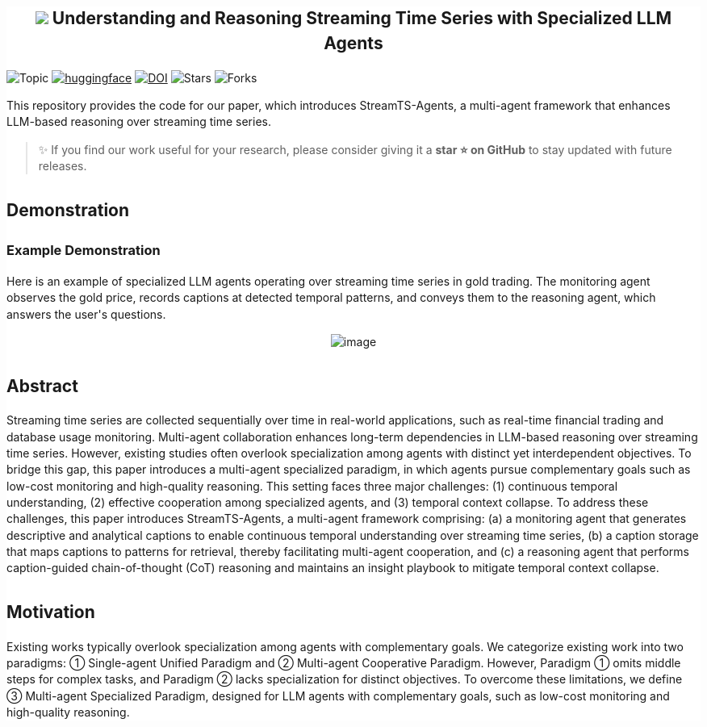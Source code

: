 <div align="center">
  <h2><b> <img src="https://github.com/user-attachments/assets/387015cb-2f6f-4b61-81e4-10815b364528" style="width:65;height:30px;"> Understanding and Reasoning Streaming Time Series with Specialized LLM Agents </b></h2>
</div>

![Topic](https://img.shields.io/badge/Streaming%20Time%20Series%20-%20LLM--Agents-blueviolet)
[![huggingface](https://img.shields.io/badge/%F0%9F%A4%97%20Hugging%20Face-Models-FFD21E)](https://huggingface.co/Leeway2027/Qwen3-TSVL-4B)
[![DOI](https://zenodo.org/badge/DOI/Datasets.svg)](https://doi.org/10.5281/zenodo.14349206)
![Stars](https://img.shields.io/github/stars/Leeway-95/StreamTS-Agents)
![Forks](https://img.shields.io/github/forks/Leeway-95/StreamTS-Agents)



This repository provides the code for our paper, which introduces StreamTS-Agents, a multi-agent framework that enhances LLM-based reasoning over streaming time series.

>  ✨ If you find our work useful for your research, please consider giving it a <strong>star ⭐ on GitHub</strong> to stay updated with future releases.

## Demonstration


### Example Demonstration
Here is an example of specialized LLM agents operating over streaming time series in gold trading. The monitoring agent observes the gold price, records captions at detected temporal patterns, and conveys them to the reasoning agent, which answers the user's questions.

<p align="center">
  <img width="700" height="600" alt="image" src="https://github.com/user-attachments/assets/88d697bc-7577-42a4-a303-511e13b93c7a" />
</p>

## Abstract
Streaming time series are collected sequentially over time in real-world applications, such as real-time financial trading and database usage monitoring. Multi-agent collaboration enhances long-term dependencies in LLM-based reasoning over streaming time series. However, existing studies often overlook specialization among agents with distinct yet interdependent objectives. To bridge this gap, this paper introduces a multi-agent specialized paradigm, in which agents pursue complementary goals such as low-cost monitoring and high-quality reasoning. This setting faces three major challenges: (1) continuous temporal understanding, (2) effective cooperation among specialized agents, and (3) temporal context collapse. To address these challenges, this paper introduces StreamTS-Agents, a multi-agent framework comprising: (a) a monitoring agent that generates descriptive and analytical captions to enable continuous temporal understanding over streaming time series, (b) a caption storage that maps captions to patterns for retrieval, thereby facilitating multi-agent cooperation, and (c) a reasoning agent that performs caption-guided chain-of-thought (CoT) reasoning and maintains an insight playbook to mitigate temporal context collapse.

## Motivation
Existing works typically overlook specialization among agents with complementary goals. We categorize existing work into two paradigms: ① Single-agent Unified Paradigm and ② Multi-agent Cooperative Paradigm. However, Paradigm ① omits middle steps for complex tasks, and Paradigm ② lacks specialization for distinct objectives. To overcome these limitations, we define ③ Multi-agent Specialized Paradigm, designed for LLM agents with complementary goals, such as low-cost monitoring and high-quality reasoning.
